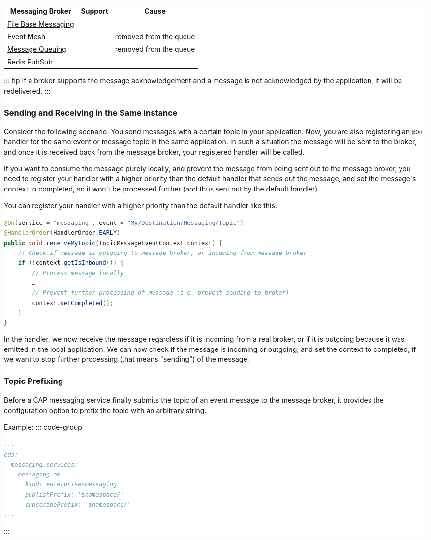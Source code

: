 | Messaging Broker                                       | Support |         Cause          |
| ------------------------------------------------------ | :-----: | :--------------------: |
| [File Base Messaging](#local-testing)                  |  <Na/>  |                        |
| [Event Mesh](#configuring-sap-event-mesh-support)      |  <X/>   | removed from the queue |
| [Message Queuing](#configuring-sap-event-mesh-support) |  <X/>   | removed from the queue |
| [Redis PubSub](#configuring-redis-pubsub-support-beta) | <Beta/> |                        |


::: tip
If a broker supports the message acknowledgement and a message is not acknowledged by the application, it will be redelivered.
:::

### Sending and Receiving in the Same Instance

Consider the following scenario: You send messages with a certain topic in your application. Now, you are also registering an `@On` handler for the same event or message topic in the same application. In such a situation the message will be sent to the broker, and once it is received back from the message broker, your registered handler will be called.

If you want to consume the message purely locally, and prevent the message from being sent out to the message broker, you need to register your handler with a higher priority than the default handler that sends out the message, and set the message's context to completed, so it won't be processed further (and thus sent out by the default handler).

You can register your handler with a higher priority than the default handler like this:

```java
@On(service = "messaging", event = "My/Destination/Messaging/Topic")
@HandlerOrder(HandlerOrder.EARLY)
public void receiveMyTopic(TopicMessageEventContext context) {
	// Check if message is outgoing to message broker, or incoming from message broker
	if (!context.getIsInbound()) {
		// Process message locally
		…
		// Prevent further processing of message (i.e. prevent sending to broker)
		context.setCompleted();
	}
}
```

In the handler, we now receive the message regardless if it is incoming from a real broker, or if it is outgoing because it was emitted in the local application. We can now check if the message is incoming or outgoing, and set the context to completed, if we want to stop further processing (that means "sending") of the message.


### Topic Prefixing

Before a CAP messaging service finally submits the topic of an event message to the message broker, it provides the configuration option to prefix the topic with an arbitrary string.

Example:
::: code-group
```yaml [srv/src/main/resources/application.yaml]
...
cds:
  messaging.services:
    messaging-em:
      kind: enterprise-messaging
      publishPrefix: '$namespace/'
      subscribePrefix: '$namespace/'
...
```
:::